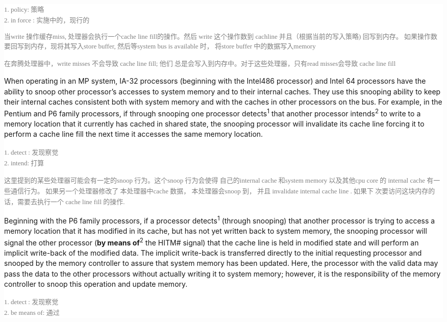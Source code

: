 <font color=gray face="黑体" size=2>
1. policy: 策略<br/>
2. in force : 实施中的，现行的<br/>

当write 操作缓存miss, 处理器会执行一个cache line fill的操作。然后
write 这个操作数到 cachline 并且（根据当前的写入策略) 回写到内存。
如果操作数要回写到内存，现将其写入store buffer, 然后等system bus is available
时， 将store buffer 中的数据写入memory

在奔腾处理器中，write misses 不会导致 cache line fill; 他们
总是会写入到内存中。对于这些处理器，只有read misses会导致 cache line fill
</font>

When operating in an MP system, IA-32 processors (beginning 
with the Intel486 processor) and Intel 64 processors have the
ability to snoop other processor’s accesses to system memory 
and to their internal caches. They use this snooping ability 
to keep their internal caches consistent both with system memory
and with the caches in other processors on the bus. For example,
in the Pentium and P6 family processors, if through snooping 
one processor detects<sup>1</sup> that another processor intends<sup>2</sup> to write
to a memory location that it currently has cached in shared 
state, the snooping processor will invalidate its cache line 
forcing it to perform a cache line fill the next time it 
accesses the same memory location.

<font color=gray face="黑体" size=2>
1. detect : 发现察觉<br/>
2. intend: 打算

这里提到的某些处理器可能会有一定的snoop 行为。这个snoop 行为会使得
自己的internal cache 和system memory 以及其他cpu core 的 internal cache
有一些通信行为。 如果另一个处理器修改了 本处理器中cache 数据，
本处理器会snoop 到， 并且 invalidate internal cache line . 如果下
次要访问这块内存的话，需要去执行一个 cache line fill 的操作.
</font>

Beginning with the P6 family processors, if a processor detects<sup>1</sup>
(through snooping) that another processor is trying to access
a memory location that it has modified in its cache, but has 
not yet written back to system memory, the snooping processor
will signal the other processor (**by means of**<sup>2</sup> the HITM# signal)
that the cache line is held in modified state and will perform
an implicit write-back of the modified data. The implicit 
write-back is transferred directly to the initial requesting 
processor and snooped by the memory controller to assure that
system memory has been updated. Here, the processor with the 
valid data may pass the data to the other processors without 
actually writing it to system memory; however, it is the 
responsibility of the memory controller to snoop this operation
and update memory. 

<font color=gray face="黑体" size=2>
1. detect : 发现察觉<br/>
2. be means of: 通过

